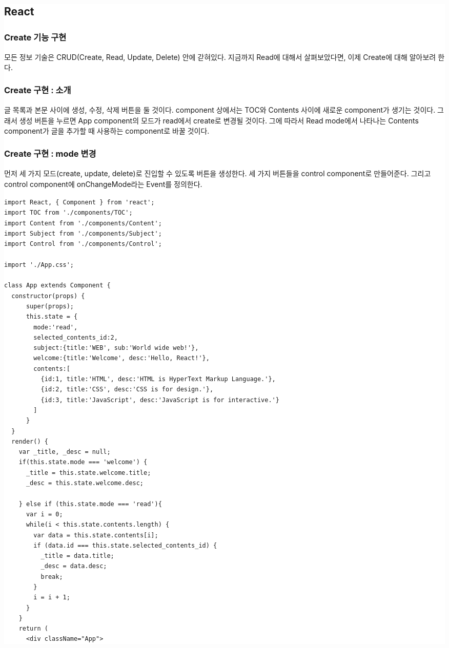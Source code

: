 ## React

### Create 기능 구현

모든 정보 기술은 CRUD(Create, Read, Update, Delete) 안에 갇혀있다. 지금까지 Read에 대해서 살펴보았다면, 이제 Create에 대해 알아보려 한다. 



### Create 구현 : 소개

글 목록과 본문 사이에 생성, 수정, 삭제 버튼을 둘 것이다. component 상에서는 TOC와 Contents 사이에 새로운 component가 생기는 것이다. 그래서 생성 버튼을 누르면 App component의 모드가 read에서 create로 변경될 것이다. 그에 따라서 Read mode에서 나타나는 Contents component가 글을 추가할 때 사용하는 component로 바꿀 것이다.   



### Create 구현 : mode 변경

먼저 세 가지 모드(create, update, delete)로 진입할 수 있도록 버튼을 생성한다. 세 가지 버튼들을 control component로 만들어준다. 그리고 control component에 onChangeMode라는 Event를 정의한다. 

```react
import React, { Component } from 'react';
import TOC from './components/TOC';
import Content from './components/Content';
import Subject from './components/Subject';
import Control from './components/Control';

import './App.css';

class App extends Component {
  constructor(props) {
      super(props);
      this.state = {
        mode:'read',
        selected_contents_id:2,
        subject:{title:'WEB', sub:'World wide web!'},
        welcome:{title:'Welcome', desc:'Hello, React!'},
        contents:[
          {id:1, title:'HTML', desc:'HTML is HyperText Markup Language.'},
          {id:2, title:'CSS', desc:'CSS is for design.'},
          {id:3, title:'JavaScript', desc:'JavaScript is for interactive.'}
        ]
      }
  }
  render() {
    var _title, _desc = null;  
    if(this.state.mode === 'welcome') {
      _title = this.state.welcome.title;
      _desc = this.state.welcome.desc;
         
    } else if (this.state.mode === 'read'){
      var i = 0;
      while(i < this.state.contents.length) {
        var data = this.state.contents[i];
        if (data.id === this.state.selected_contents_id) {
          _title = data.title;
          _desc = data.desc;
          break;  
        }
        i = i + 1;
      }
    }
    return (
      <div className="App">
```